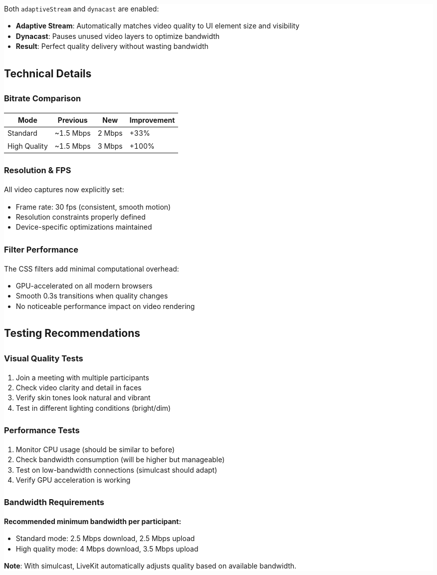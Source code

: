 Both `adaptiveStream` and `dynacast` are enabled:
- **Adaptive Stream**: Automatically matches video quality to UI element size and visibility
- **Dynacast**: Pauses unused video layers to optimize bandwidth
- **Result**: Perfect quality delivery without wasting bandwidth

## Technical Details

### Bitrate Comparison

| Mode | Previous | New | Improvement |
|------|----------|-----|-------------|
| Standard | ~1.5 Mbps | 2 Mbps | +33% |
| High Quality | ~1.5 Mbps | 3 Mbps | +100% |

### Resolution & FPS

All video captures now explicitly set:
- Frame rate: 30 fps (consistent, smooth motion)
- Resolution constraints properly defined
- Device-specific optimizations maintained

### Filter Performance

The CSS filters add minimal computational overhead:
- GPU-accelerated on all modern browsers
- Smooth 0.3s transitions when quality changes
- No noticeable performance impact on video rendering

## Testing Recommendations

### Visual Quality Tests
1. Join a meeting with multiple participants
2. Check video clarity and detail in faces
3. Verify skin tones look natural and vibrant
4. Test in different lighting conditions (bright/dim)

### Performance Tests
1. Monitor CPU usage (should be similar to before)
2. Check bandwidth consumption (will be higher but manageable)
3. Test on low-bandwidth connections (simulcast should adapt)
4. Verify GPU acceleration is working

### Bandwidth Requirements

**Recommended minimum bandwidth per participant:**
- Standard mode: 2.5 Mbps download, 2.5 Mbps upload
- High quality mode: 4 Mbps download, 3.5 Mbps upload

**Note**: With simulcast, LiveKit automatically adjusts quality based on available bandwidth.
